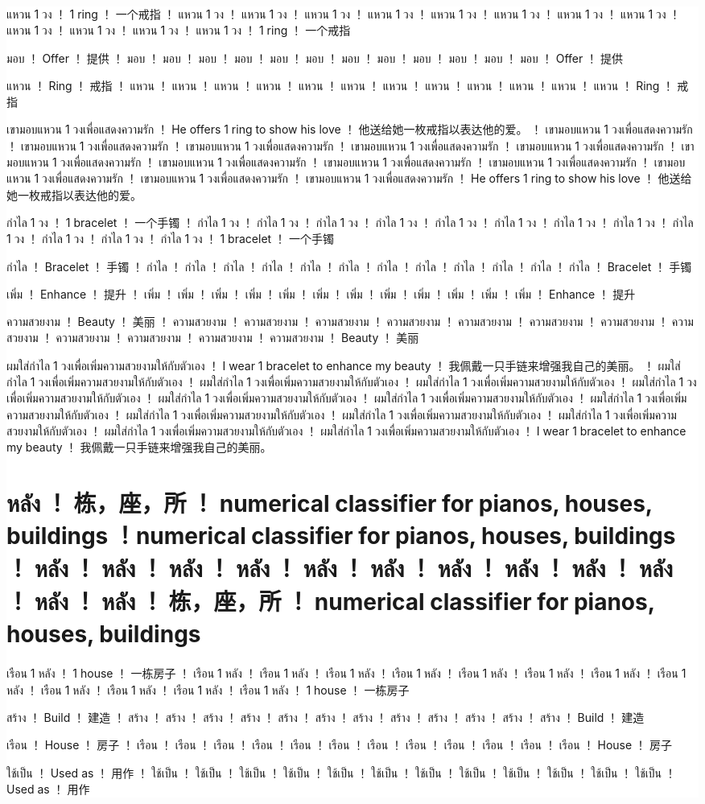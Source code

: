 แหวน 1 วง	！	1 ring	！	一个戒指	！	แหวน 1 วง	！	แหวน 1 วง	！	แหวน 1 วง	！	แหวน 1 วง	！	แหวน 1 วง	！	แหวน 1 วง	！	แหวน 1 วง	！	แหวน 1 วง	！	แหวน 1 วง	！	แหวน 1 วง	！	แหวน 1 วง	！	แหวน 1 วง	！	1 ring	！	一个戒指

มอบ	！	Offer	！	提供	！	มอบ	！	มอบ	！	มอบ	！	มอบ	！	มอบ	！	มอบ	！	มอบ	！	มอบ	！	มอบ	！	มอบ	！	มอบ	！	มอบ	！	Offer	！	提供

แหวน	！	Ring	！	戒指	！	แหวน	！	แหวน	！	แหวน	！	แหวน	！	แหวน	！	แหวน	！	แหวน	！	แหวน	！	แหวน	！	แหวน	！	แหวน	！	แหวน	！	Ring	！	戒指

เขามอบแหวน 1 วงเพื่อแสดงความรัก	！	He offers 1 ring to show his love	！	他送给她一枚戒指以表达他的爱。	！	เขามอบแหวน 1 วงเพื่อแสดงความรัก	！	เขามอบแหวน 1 วงเพื่อแสดงความรัก	！	เขามอบแหวน 1 วงเพื่อแสดงความรัก	！	เขามอบแหวน 1 วงเพื่อแสดงความรัก	！	เขามอบแหวน 1 วงเพื่อแสดงความรัก	！	เขามอบแหวน 1 วงเพื่อแสดงความรัก	！	เขามอบแหวน 1 วงเพื่อแสดงความรัก	！	เขามอบแหวน 1 วงเพื่อแสดงความรัก	！	เขามอบแหวน 1 วงเพื่อแสดงความรัก	！	เขามอบแหวน 1 วงเพื่อแสดงความรัก	！	เขามอบแหวน 1 วงเพื่อแสดงความรัก	！	เขามอบแหวน 1 วงเพื่อแสดงความรัก	！	He offers 1 ring to show his love	！	他送给她一枚戒指以表达他的爱。

กำไล 1 วง	！	1 bracelet	！	一个手镯	！	กำไล 1 วง	！	กำไล 1 วง	！	กำไล 1 วง	！	กำไล 1 วง	！	กำไล 1 วง	！	กำไล 1 วง	！	กำไล 1 วง	！	กำไล 1 วง	！	กำไล 1 วง	！	กำไล 1 วง	！	กำไล 1 วง	！	กำไล 1 วง	！	1 bracelet	！	一个手镯

กำไล	！	Bracelet	！	手镯	！	กำไล	！	กำไล	！	กำไล	！	กำไล	！	กำไล	！	กำไล	！	กำไล	！	กำไล	！	กำไล	！	กำไล	！	กำไล	！	กำไล	！	Bracelet	！	手镯

เพิ่ม	！	Enhance	！	提升	！	เพิ่ม	！	เพิ่ม	！	เพิ่ม	！	เพิ่ม	！	เพิ่ม	！	เพิ่ม	！	เพิ่ม	！	เพิ่ม	！	เพิ่ม	！	เพิ่ม	！	เพิ่ม	！	เพิ่ม	！	Enhance	！	提升

ความสวยงาม	！	Beauty	！	美丽	！	ความสวยงาม	！	ความสวยงาม	！	ความสวยงาม	！	ความสวยงาม	！	ความสวยงาม	！	ความสวยงาม	！	ความสวยงาม	！	ความสวยงาม	！	ความสวยงาม	！	ความสวยงาม	！	ความสวยงาม	！	ความสวยงาม	！	Beauty	！	美丽

ผมใส่กำไล 1 วงเพื่อเพิ่มความสวยงามให้กับตัวเอง	！	I wear 1 bracelet to enhance my beauty	！	我佩戴一只手链来增强我自己的美丽。	！	ผมใส่กำไล 1 วงเพื่อเพิ่มความสวยงามให้กับตัวเอง	！	ผมใส่กำไล 1 วงเพื่อเพิ่มความสวยงามให้กับตัวเอง	！	ผมใส่กำไล 1 วงเพื่อเพิ่มความสวยงามให้กับตัวเอง	！	ผมใส่กำไล 1 วงเพื่อเพิ่มความสวยงามให้กับตัวเอง	！	ผมใส่กำไล 1 วงเพื่อเพิ่มความสวยงามให้กับตัวเอง	！	ผมใส่กำไล 1 วงเพื่อเพิ่มความสวยงามให้กับตัวเอง	！	ผมใส่กำไล 1 วงเพื่อเพิ่มความสวยงามให้กับตัวเอง	！	ผมใส่กำไล 1 วงเพื่อเพิ่มความสวยงามให้กับตัวเอง	！	ผมใส่กำไล 1 วงเพื่อเพิ่มความสวยงามให้กับตัวเอง	！	ผมใส่กำไล 1 วงเพื่อเพิ่มความสวยงามให้กับตัวเอง	！	ผมใส่กำไล 1 วงเพื่อเพิ่มความสวยงามให้กับตัวเอง	！	ผมใส่กำไล 1 วงเพื่อเพิ่มความสวยงามให้กับตัวเอง	！	I wear 1 bracelet to enhance my beauty	！	我佩戴一只手链来增强我自己的美丽。

# หลัง	！	栋，座，所	！	numerical classifier for pianos, houses, buildings	！numerical classifier for pianos, houses, buildings	！	หลัง	！	หลัง	！	หลัง	！	หลัง	！	หลัง	！	หลัง	！	หลัง	！	หลัง	！	หลัง	！	หลัง	！	หลัง	！	หลัง	！	栋，座，所	！	numerical classifier for pianos, houses, buildings

เรือน 1 หลัง	！	1 house	！	一栋房子	！	เรือน 1 หลัง	！	เรือน 1 หลัง	！	เรือน 1 หลัง	！	เรือน 1 หลัง	！	เรือน 1 หลัง	！	เรือน 1 หลัง	！	เรือน 1 หลัง	！	เรือน 1 หลัง	！	เรือน 1 หลัง	！	เรือน 1 หลัง	！	เรือน 1 หลัง	！	เรือน 1 หลัง	！	1 house	！	一栋房子

สร้าง	！	Build	！	建造	！	สร้าง	！	สร้าง	！	สร้าง	！	สร้าง	！	สร้าง	！	สร้าง	！	สร้าง	！	สร้าง	！	สร้าง	！	สร้าง	！	สร้าง	！	สร้าง	！	Build	！	建造

เรือน	！	House	！	房子	！	เรือน	！	เรือน	！	เรือน	！	เรือน	！	เรือน	！	เรือน	！	เรือน	！	เรือน	！	เรือน	！	เรือน	！	เรือน	！	เรือน	！	House	！	房子

ใช้เป็น	！	Used as	！	用作	！	ใช้เป็น	！	ใช้เป็น	！	ใช้เป็น	！	ใช้เป็น	！	ใช้เป็น	！	ใช้เป็น	！	ใช้เป็น	！	ใช้เป็น	！	ใช้เป็น	！	ใช้เป็น	！	ใช้เป็น	！	ใช้เป็น	！	Used as	！	用作

